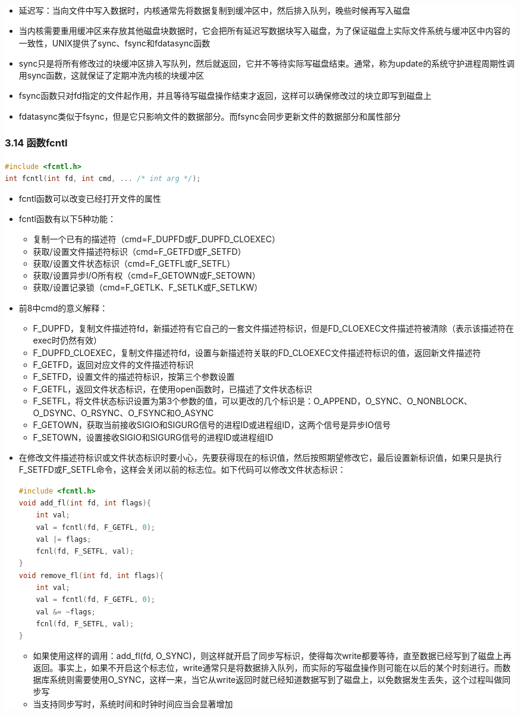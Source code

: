 - 延迟写：当向文件中写入数据时，内核通常先将数据复制到缓冲区中，然后排入队列，晚些时候再写入磁盘

- 当内核需要重用缓冲区来存放其他磁盘块数据时，它会把所有延迟写数据块写入磁盘，为了保证磁盘上实际文件系统与缓冲区中内容的一致性，UNIX提供了sync、fsync和fdatasync函数

- sync只是将所有修改过的块缓冲区排入写队列，然后就返回，它并不等待实际写磁盘结束。通常，称为update的系统守护进程周期性调用sync函数，这就保证了定期冲洗内核的块缓冲区
- fsync函数只对fd指定的文件起作用，并且等待写磁盘操作结束才返回，这样可以确保修改过的块立即写到磁盘上
- fdatasync类似于fsync，但是它只影响文件的数据部分。而fsync会同步更新文件的数据部分和属性部分

### 3.14 函数fcntl

```c
#include <fcntl.h>
int fcntl(int fd, int cmd, ... /* int arg */);
```

- fcntl函数可以改变已经打开文件的属性

- fcntl函数有以下5种功能：

  - 复制一个已有的描述符（cmd=F_DUPFD或F_DUPFD_CLOEXEC）
  - 获取/设置文件描述符标识（cmd=F_GETFD或F_SETFD）
  - 获取/设置文件状态标识（cmd=F_GETFL或F_SETFL）
  - 获取/设置异步I/O所有权（cmd=F_GETOWN或F_SETOWN）
  - 获取/设置记录锁（cmd=F_GETLK、F_SETLK或F_SETLKW）

- 前8中cmd的意义解释：

  - F_DUPFD，复制文件描述符fd，新描述符有它自己的一套文件描述符标识，但是FD_CLOEXEC文件描述符被清除（表示该描述符在exec时仍然有效）
  - F_DUPFD_CLOEXEC，复制文件描述符fd，设置与新描述符关联的FD_CLOEXEC文件描述符标识的值，返回新文件描述符
  - F_GETFD，返回对应文件的文件描述符标识
  - F_SETFD，设置文件的描述符标识，按第三个参数设置
  - F_GETFL，返回文件状态标识，在使用open函数时，已描述了文件状态标识
  - F_SETFL，将文件状态标识设置为第3个参数的值，可以更改的几个标识是：O_APPEND，O_SYNC、O_NONBLOCK、O_DSYNC、O_RSYNC、O_FSYNC和O_ASYNC
  - F_GETOWN，获取当前接收SIGIO和SIGURG信号的进程ID或进程组ID，这两个信号是异步IO信号
  - F_SETOWN，设置接收SIGIO和SIGURG信号的进程ID或进程组ID

- 在修改文件描述符标识或文件状态标识时要小心，先要获得现在的标识值，然后按照期望修改它，最后设置新标识值，如果只是执行F_SETFD或F_SETFL命令，这样会关闭以前的标志位。如下代码可以修改文件状态标识：

  ```c
  #include <fcntl.h>
  void add_fl(int fd, int flags){
      int val;
      val = fcntl(fd, F_GETFL, 0);
      val |= flags;
      fcnl(fd, F_SETFL, val);
  }
  void remove_fl(int fd, int flags){
      int val;
      val = fcntl(fd, F_GETFL, 0);
      val &= ~flags;
      fcnl(fd, F_SETFL, val);
  }
  ```

  - 如果使用这样的调用：add_fl(fd, O_SYNC)，则这样就开启了同步写标识，使得每次write都要等待，直至数据已经写到了磁盘上再返回。事实上，如果不开启这个标志位，write通常只是将数据排入队列，而实际的写磁盘操作则可能在以后的某个时刻进行。而数据库系统则需要使用O_SYNC，这样一来，当它从write返回时就已经知道数据写到了磁盘上，以免数据发生丢失，这个过程叫做同步写
  - 当支持同步写时，系统时间和时钟时间应当会显著增加
